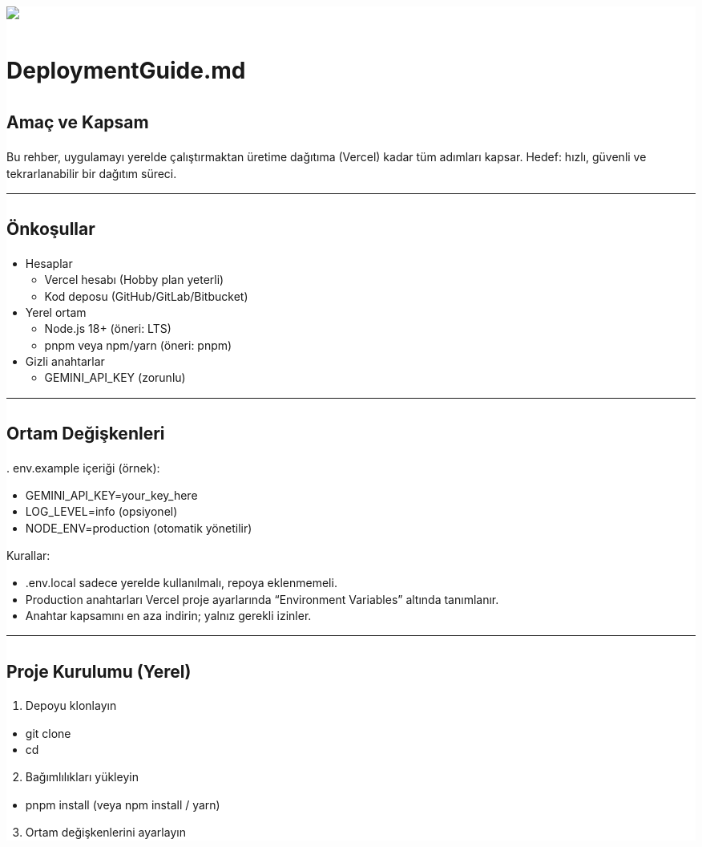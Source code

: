<img src="https://r2cdn.perplexity.ai/pplx-full-logo-primary-dark%402x.png" style="height:64px;margin-right:32px"/>

# DeploymentGuide.md

## Amaç ve Kapsam

Bu rehber, uygulamayı yerelde çalıştırmaktan üretime dağıtıma (Vercel) kadar tüm adımları kapsar. Hedef: hızlı, güvenli ve tekrarlanabilir bir dağıtım süreci.

***

## Önkoşullar

- Hesaplar
    - Vercel hesabı (Hobby plan yeterli)
    - Kod deposu (GitHub/GitLab/Bitbucket)
- Yerel ortam
    - Node.js 18+ (öneri: LTS)
    - pnpm veya npm/yarn (öneri: pnpm)
- Gizli anahtarlar
    - GEMINI_API_KEY (zorunlu)

***

## Ortam Değişkenleri

. env.example içeriği (örnek):

- GEMINI_API_KEY=your_key_here
- LOG_LEVEL=info (opsiyonel)
- NODE_ENV=production (otomatik yönetilir)

Kurallar:

- .env.local sadece yerelde kullanılmalı, repoya eklenmemeli.
- Production anahtarları Vercel proje ayarlarında “Environment Variables” altında tanımlanır.
- Anahtar kapsamını en aza indirin; yalnız gerekli izinler.

***

## Proje Kurulumu (Yerel)

1) Depoyu klonlayın

- git clone <repo>
- cd <repo>

2) Bağımlılıkları yükleyin

- pnpm install (veya npm install / yarn)

3) Ortam değişkenlerini ayarlayın
